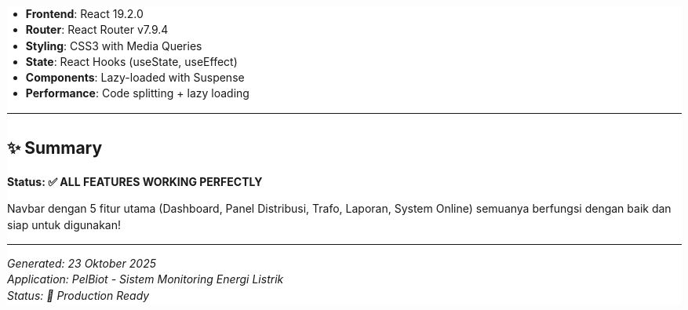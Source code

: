 - **Frontend**: React 19.2.0
- **Router**: React Router v7.9.4
- **Styling**: CSS3 with Media Queries
- **State**: React Hooks (useState, useEffect)
- **Components**: Lazy-loaded with Suspense
- **Performance**: Code splitting + lazy loading

---

## ✨ Summary

**Status: ✅ ALL FEATURES WORKING PERFECTLY**

Navbar dengan 5 fitur utama (Dashboard, Panel Distribusi, Trafo, Laporan, System Online) semuanya berfungsi dengan baik dan siap untuk digunakan!

---

*Generated: 23 Oktober 2025*  
*Application: PelBiot - Sistem Monitoring Energi Listrik*  
*Status: 🚀 Production Ready*
